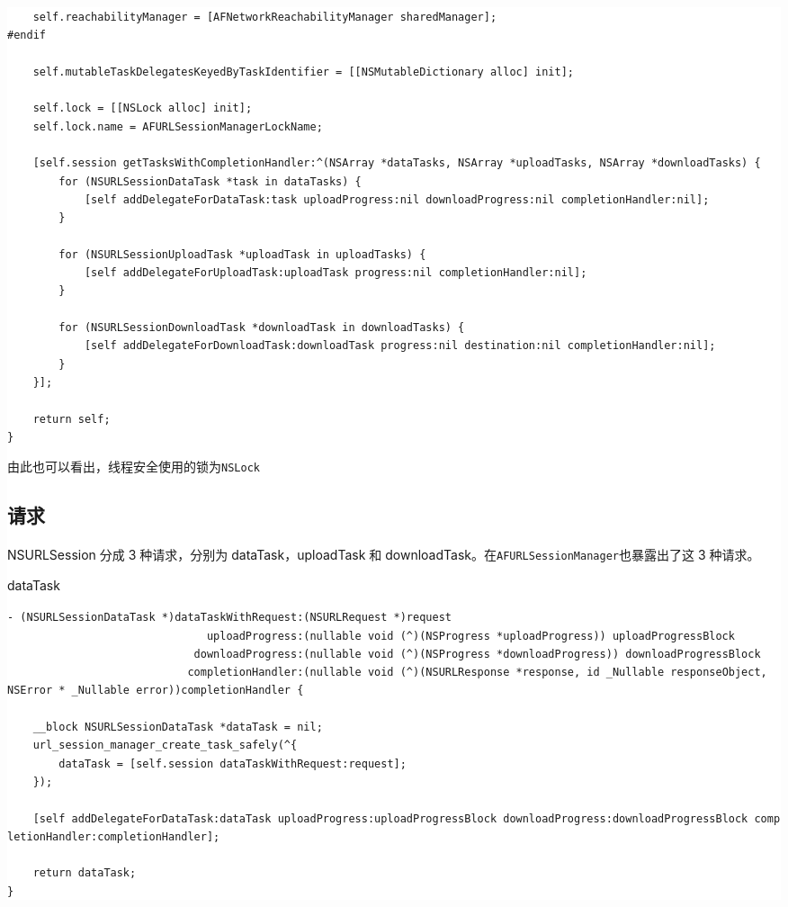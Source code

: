 ```
    self.reachabilityManager = [AFNetworkReachabilityManager sharedManager];
#endif

    self.mutableTaskDelegatesKeyedByTaskIdentifier = [[NSMutableDictionary alloc] init];

    self.lock = [[NSLock alloc] init];
    self.lock.name = AFURLSessionManagerLockName;

    [self.session getTasksWithCompletionHandler:^(NSArray *dataTasks, NSArray *uploadTasks, NSArray *downloadTasks) {
        for (NSURLSessionDataTask *task in dataTasks) {
            [self addDelegateForDataTask:task uploadProgress:nil downloadProgress:nil completionHandler:nil];
        }

        for (NSURLSessionUploadTask *uploadTask in uploadTasks) {
            [self addDelegateForUploadTask:uploadTask progress:nil completionHandler:nil];
        }

        for (NSURLSessionDownloadTask *downloadTask in downloadTasks) {
            [self addDelegateForDownloadTask:downloadTask progress:nil destination:nil completionHandler:nil];
        }
    }];

    return self;
}

```

由此也可以看出，线程安全使用的锁为`NSLock`

## 请求
NSURLSession 分成 3 种请求，分别为 dataTask，uploadTask 和 downloadTask。在`AFURLSessionManager`也暴露出了这 3 种请求。

dataTask

```
- (NSURLSessionDataTask *)dataTaskWithRequest:(NSURLRequest *)request
                               uploadProgress:(nullable void (^)(NSProgress *uploadProgress)) uploadProgressBlock
                             downloadProgress:(nullable void (^)(NSProgress *downloadProgress)) downloadProgressBlock
                            completionHandler:(nullable void (^)(NSURLResponse *response, id _Nullable responseObject,  NSError * _Nullable error))completionHandler {

    __block NSURLSessionDataTask *dataTask = nil;
    url_session_manager_create_task_safely(^{
        dataTask = [self.session dataTaskWithRequest:request];
    });
    
    [self addDelegateForDataTask:dataTask uploadProgress:uploadProgressBlock downloadProgress:downloadProgressBlock completionHandler:completionHandler];

    return dataTask;
}
```
